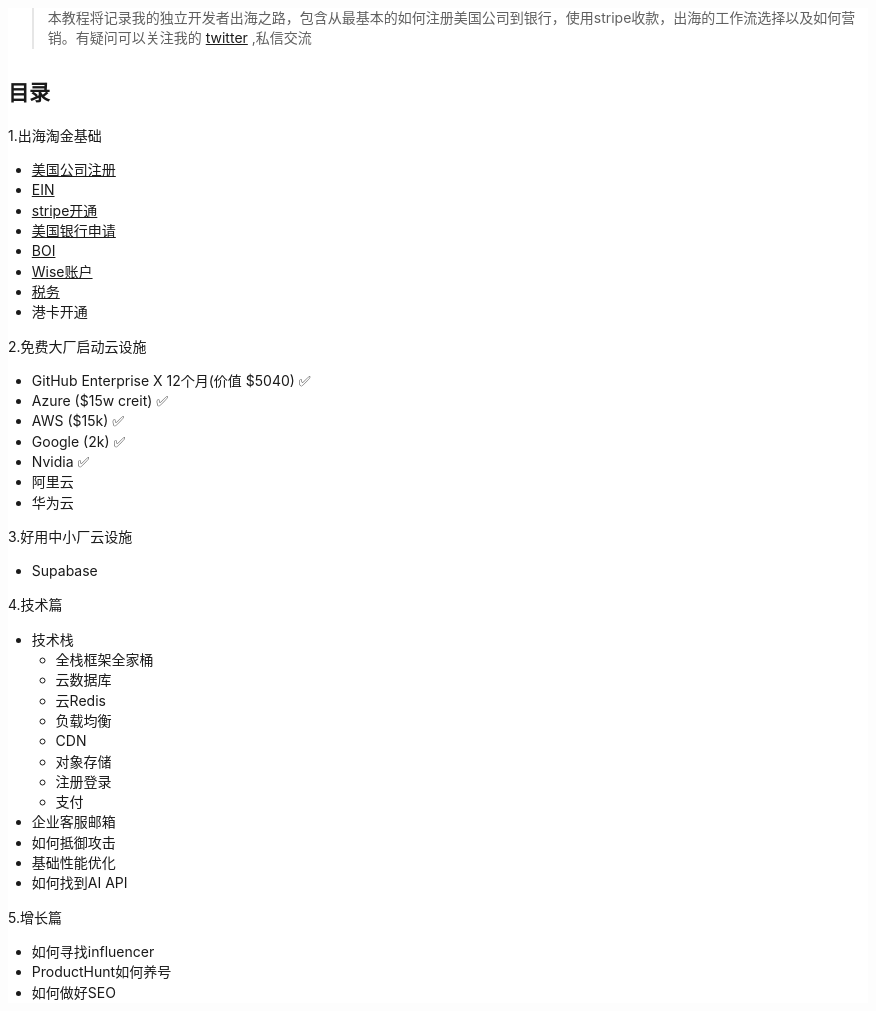 
> 本教程将记录我的独立开发者出海之路，包含从最基本的如何注册美国公司到银行，使用stripe收款，出海的工作流选择以及如何营销。有疑问可以关注我的 [twitter](https://twitter.com/qiufenghyf) ,私信交流

## 目录

1.出海淘金基础
- [美国公司注册](https://github.com/hua1995116/indiehackers-steps/tree/main?tab=readme-ov-file#step1-%E7%94%B3%E8%AF%B7%E7%BE%8E%E5%9B%BD%E5%85%AC%E5%8F%B8)
- [EIN](https://github.com/hua1995116/indiehackers-steps/tree/main?tab=readme-ov-file#step2-ein)
- [stripe开通](https://github.com/hua1995116/indiehackers-steps/tree/main?tab=readme-ov-file#step4-stripe)
- [美国银行申请](https://github.com/hua1995116/indiehackers-steps/tree/main?tab=readme-ov-file#step3-%E6%B0%B4%E6%98%9F%E9%93%B6%E8%A1%8C)
- [BOI](https://github.com/hua1995116/indiehackers-steps/tree/main?tab=readme-ov-file#step5-beneficial-ownership-informationboi)
- [Wise账户](https://github.com/hua1995116/indiehackers-steps/tree/main?tab=readme-ov-file#step5-%E7%94%B3%E8%AF%B7-wise-%E8%B4%A6%E6%88%B7)
- [税务](https://github.com/hua1995116/indiehackers-steps/tree/main?tab=readme-ov-file#step6-%E7%A8%8E%E5%8A%A1)
- 港卡开通

2.免费大厂启动云设施
- GitHub Enterprise X 12个月(价值 $5040) ✅
- Azure ($15w creit) ✅
- AWS ($15k) ✅
- Google (2k) ✅
- Nvidia  ✅
- 阿里云
- 华为云

3.好用中小厂云设施
- Supabase

4.技术篇
- 技术栈
  - 全栈框架全家桶
  - 云数据库
  - 云Redis
  - 负载均衡
  - CDN
  - 对象存储
  - 注册登录
  - 支付
- 企业客服邮箱
- 如何抵御攻击
- 基础性能优化
- 如何找到AI API

5.增长篇
- 如何寻找influencer
- ProductHunt如何养号
- 如何做好SEO
